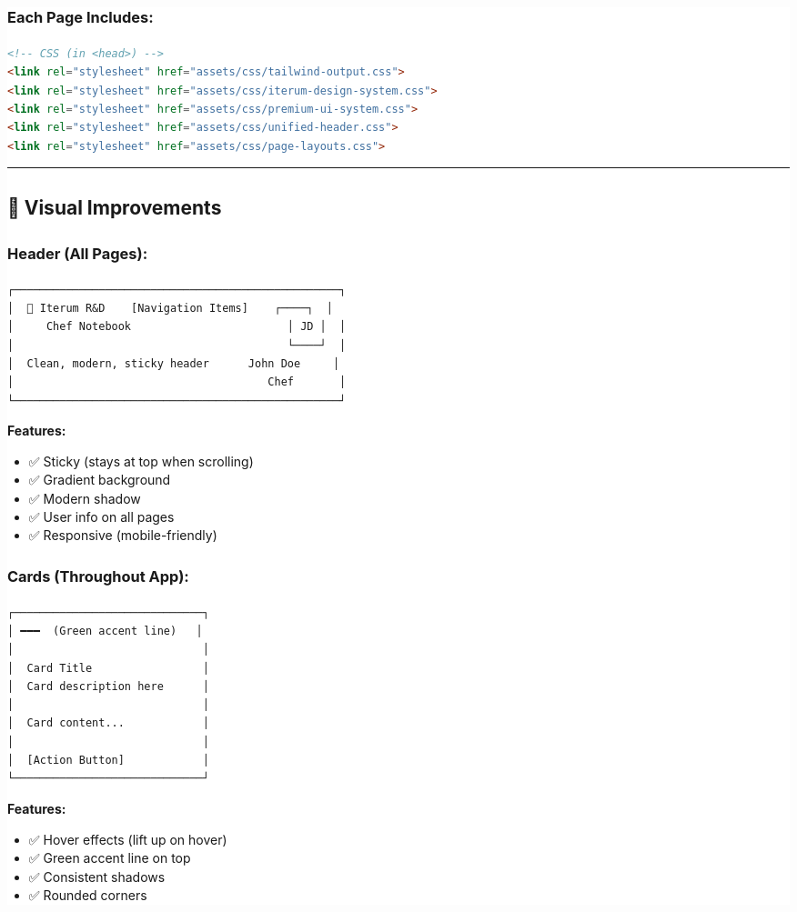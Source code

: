### **Each Page Includes:**
```html
<!-- CSS (in <head>) -->
<link rel="stylesheet" href="assets/css/tailwind-output.css">
<link rel="stylesheet" href="assets/css/iterum-design-system.css">
<link rel="stylesheet" href="assets/css/premium-ui-system.css">
<link rel="stylesheet" href="assets/css/unified-header.css">
<link rel="stylesheet" href="assets/css/page-layouts.css">
```

---

## 🎯 Visual Improvements

### **Header (All Pages):**
```
┌──────────────────────────────────────────────────┐
│  🍃 Iterum R&D    [Navigation Items]    ┌────┐  │
│     Chef Notebook                        │ JD │  │
│                                          └────┘  │
│  Clean, modern, sticky header      John Doe     │
│                                       Chef       │
└──────────────────────────────────────────────────┘
```

**Features:**
- ✅ Sticky (stays at top when scrolling)
- ✅ Gradient background
- ✅ Modern shadow
- ✅ User info on all pages
- ✅ Responsive (mobile-friendly)

### **Cards (Throughout App):**
```
┌─────────────────────────────┐
│ ━━━  (Green accent line)   │
│                             │
│  Card Title                 │
│  Card description here      │
│                             │
│  Card content...            │
│                             │
│  [Action Button]            │
└─────────────────────────────┘
```

**Features:**
- ✅ Hover effects (lift up on hover)
- ✅ Green accent line on top
- ✅ Consistent shadows
- ✅ Rounded corners
